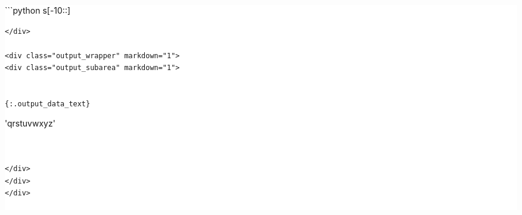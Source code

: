 

<div markdown="1" class="cell code_cell">
<div class="input_area" markdown="1">
```python
s[-10::]

```
</div>

<div class="output_wrapper" markdown="1">
<div class="output_subarea" markdown="1">


{:.output_data_text}
```
'qrstuvwxyz'
```


</div>
</div>
</div>

